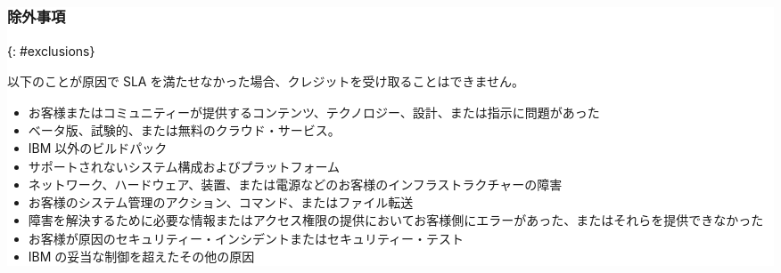 ### 除外事項
{: #exclusions}

以下のことが原因で SLA を満たせなかった場合、クレジットを受け取ることはできません。
- お客様またはコミュニティーが提供するコンテンツ、テクノロジー、設計、または指示に問題があった
- ベータ版、試験的、または無料のクラウド・サービス。
- IBM 以外のビルドパック
- サポートされないシステム構成およびプラットフォーム
- ネットワーク、ハードウェア、装置、または電源などのお客様のインフラストラクチャーの障害
- お客様のシステム管理のアクション、コマンド、またはファイル転送
- 障害を解決するために必要な情報またはアクセス権限の提供においてお客様側にエラーがあった、またはそれらを提供できなかった
- お客様が原因のセキュリティー・インシデントまたはセキュリティー・テスト
- IBM の妥当な制御を超えたその他の原因
